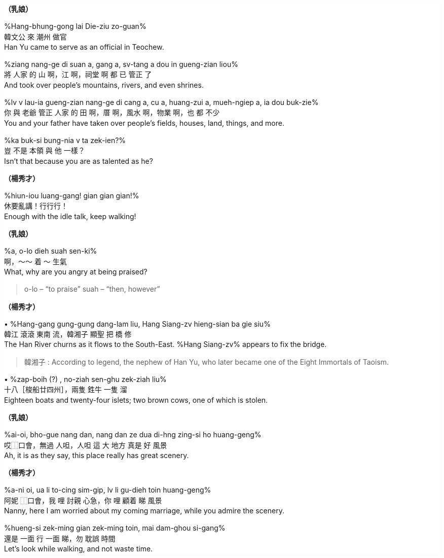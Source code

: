 **（乳娘）**

%Hang-bhung-gong lai Die-ziu zo-guan%<br/>
韓文公 來 潮州 做官<br/>
Han Yu came to serve as an official in Teochew.

%ziang nang-ge di suan a, gang a, sv-tang a dou in gueng-zian liou%<br/>
將 人家 的 山 啊，江 啊，祠堂 啊 都 已 管正 了<br/>
And took over people’s mountains, rivers, and even shrines.

%lv v lau-ia gueng-zian nang-ge di cang a, cu a, huang-zui a, mueh-ngiep a, ia dou buk-zie%<br/>
你 與 老爺 管正 人家 的 田 啊，厝 啊，風水 啊，物業 啊，也 都 不少<br/>
You and your father have taken over people’s fields, houses, land, things, and more.

%ka buk-si bung-nia v ta zek-ien?%<br/>
豈 不是 本領 與 他 一樣？<br/>
Isn’t that because you are as talented as he?

**（楊秀才）**

%hiun-iou luang-gang! gian gian gian!%<br/>
休要亂講！行行行！<br/>
Enough with the idle talk, keep walking!

**（乳娘）**

%a, o-lo dieh suah sen-ki%<br/>
啊，～～ 着 ～ 生氣<br/>
What, why are you angry at being praised?

> o-lo – “to praise”
> suah – “then, however”

**（楊秀才）**

• %Hang-gang gung-gung dang-lam liu, Hang Siang-zv hieng-sian ba gie siu%<br/>
韓江 滾滾 東南 流，韓湘子 顯聖 把 橋 修<br/>
The Han River churns as it flows to the South-East. %Hang Siang-zv% appears to fix the bridge.

> 韓湘子 : According to legend, the nephew of Han Yu, who later became one of the Eight Immortals of Taoism.

• %zap-boih (?) , no-ziah sen-ghu zek-ziah liu%<br/>
十八［梭船廿四州］，兩隻 鉎牛 一隻 溜<br/>
Eighteen boats and twenty-four islets; two brown cows, one of which is stolen.

**（乳娘）**

%ai-oi, bho-gue nang dan, nang dan ze dua di-hng zing-si ho huang-geng%<br/>
哎⿰口會，無過 人呾，人呾 這 大 地方 真是 好 風景<br/>
Ah, it is as they say, this place really has great scenery.

**（楊秀才）**

%a-ni oi, ua li to-cing sim-gip, lv li gu-dieh toin huang-geng%<br/>
阿妮 ⿰口會，我 哩 討親 心急，你 哩 顧着 睇 風景<br/>
Nanny, here I am worried about my coming marriage, while you admire the scenery.

%hueng-si zek-ming gian zek-ming toin, mai dam-ghou si-gang%<br/>
還是 一面 行 一面 睇，勿 耽誤 時間<br/>
Let’s look while walking, and not waste time.

